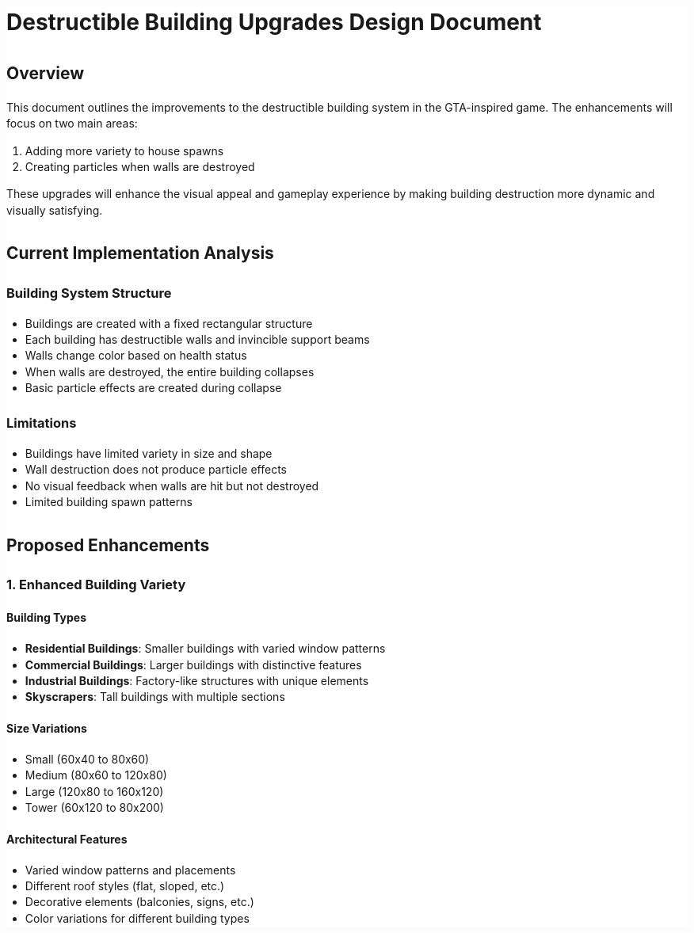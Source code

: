 # Destructible Building Upgrades Design Document

## Overview

This document outlines the improvements to the destructible building system in the GTA-inspired game. The enhancements will focus on two main areas:
1. Adding more variety to house spawns
2. Creating particles when walls are destroyed

These upgrades will enhance the visual appeal and gameplay experience by making building destruction more dynamic and visually satisfying.

## Current Implementation Analysis

### Building System Structure
- Buildings are created with a fixed rectangular structure
- Each building has destructible walls and invincible support beams
- Walls change color based on health status
- When walls are destroyed, the entire building collapses
- Basic particle effects are created during collapse

### Limitations
- Buildings have limited variety in size and shape
- Wall destruction does not produce particle effects
- No visual feedback when walls are hit but not destroyed
- Limited building spawn patterns

## Proposed Enhancements

### 1. Enhanced Building Variety

#### Building Types
- **Residential Buildings**: Smaller buildings with varied window patterns
- **Commercial Buildings**: Larger buildings with distinctive features
- **Industrial Buildings**: Factory-like structures with unique elements
- **Skyscrapers**: Tall buildings with multiple sections

#### Size Variations
- Small (60x40 to 80x60)
- Medium (80x60 to 120x80)
- Large (120x80 to 160x120)
- Tower (60x120 to 80x200)

#### Architectural Features
- Varied window patterns and placements
- Different roof styles (flat, sloped, etc.)
- Decorative elements (balconies, signs, etc.)
- Color variations for different building types
